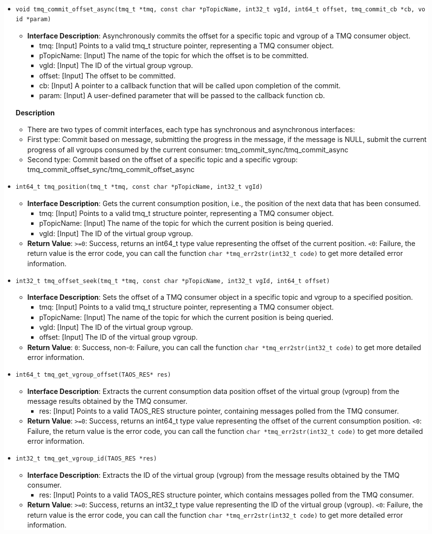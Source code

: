 - `void tmq_commit_offset_async(tmq_t *tmq, const char *pTopicName, int32_t vgId, int64_t offset, tmq_commit_cb *cb, void *param)`
  - **Interface Description**: Asynchronously commits the offset for a specific topic and vgroup of a TMQ consumer object.
    - tmq: [Input] Points to a valid tmq_t structure pointer, representing a TMQ consumer object.
    - pTopicName: [Input] The name of the topic for which the offset is to be committed.
    - vgId: [Input] The ID of the virtual group vgroup.
    - offset: [Input] The offset to be committed.
    - cb: [Input] A pointer to a callback function that will be called upon completion of the commit.
    - param: [Input] A user-defined parameter that will be passed to the callback function cb.

  **Description**
  - There are two types of commit interfaces, each type has synchronous and asynchronous interfaces:
  - First type: Commit based on message, submitting the progress in the message, if the message is NULL, submit the current progress of all vgroups consumed by the current consumer: tmq_commit_sync/tmq_commit_async
  - Second type: Commit based on the offset of a specific topic and a specific vgroup: tmq_commit_offset_sync/tmq_commit_offset_async

- `int64_t tmq_position(tmq_t *tmq, const char *pTopicName, int32_t vgId)`
  - **Interface Description**: Gets the current consumption position, i.e., the position of the next data that has been consumed.
    - tmq: [Input] Points to a valid tmq_t structure pointer, representing a TMQ consumer object.
    - pTopicName: [Input] The name of the topic for which the current position is being queried.
    - vgId: [Input] The ID of the virtual group vgroup.
  - **Return Value**: `>=0`: Success, returns an int64_t type value representing the offset of the current position. `<0`: Failure, the return value is the error code, you can call the function `char *tmq_err2str(int32_t code)` to get more detailed error information.

- `int32_t tmq_offset_seek(tmq_t *tmq, const char *pTopicName, int32_t vgId, int64_t offset)`
  - **Interface Description**: Sets the offset of a TMQ consumer object in a specific topic and vgroup to a specified position.
    - tmq: [Input] Points to a valid tmq_t structure pointer, representing a TMQ consumer object.
    - pTopicName: [Input] The name of the topic for which the current position is being queried.
    - vgId: [Input] The ID of the virtual group vgroup.
    - offset: [Input] The ID of the virtual group vgroup.
  - **Return Value**: `0`: Success, non-`0`: Failure, you can call the function `char *tmq_err2str(int32_t code)` to get more detailed error information.

- `int64_t tmq_get_vgroup_offset(TAOS_RES* res)`
  - **Interface Description**: Extracts the current consumption data position offset of the virtual group (vgroup) from the message results obtained by the TMQ consumer.
    - res: [Input] Points to a valid TAOS_RES structure pointer, containing messages polled from the TMQ consumer.
  - **Return Value**: `>=0`: Success, returns an int64_t type value representing the offset of the current consumption position. `<0`: Failure, the return value is the error code, you can call the function `char *tmq_err2str(int32_t code)` to get more detailed error information.

- `int32_t tmq_get_vgroup_id(TAOS_RES *res)`
  - **Interface Description**: Extracts the ID of the virtual group (vgroup) from the message results obtained by the TMQ consumer.
    - res: [Input] Points to a valid TAOS_RES structure pointer, which contains messages polled from the TMQ consumer.
  - **Return Value**: `>=0`: Success, returns an int32_t type value representing the ID of the virtual group (vgroup). `<0`: Failure, the return value is the error code, you can call the function `char *tmq_err2str(int32_t code)` to get more detailed error information.
